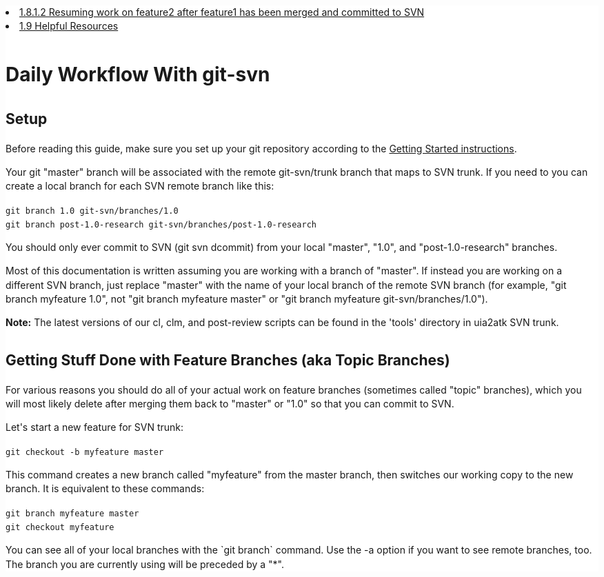 <li><a href="#Resuming_work_on_feature2_after_feature1_has_been_merged_and_committed_to_SVN">1.8.1.2 Resuming work on feature2 after feature1 has been merged and committed to SVN</a></li>
</ul></li>
</ul></li>
<li><a href="#Helpful_Resources">1.9 Helpful Resources</a></li>
</ul></li>
</ul></td>
</tr>
</tbody>
</table>

Daily Workflow With git-svn
===========================

Setup
-----

Before reading this guide, make sure you set up your git repository according to the [Getting Started instructions]({{site.github.url}}/old_site/Accessibility:_GitSVN#Getting_Started "Accessibility: GitSVN").

Your git "master" branch will be associated with the remote git-svn/trunk branch that maps to SVN trunk. If you need to you can create a local branch for each SVN remote branch like this:

    git branch 1.0 git-svn/branches/1.0
    git branch post-1.0-research git-svn/branches/post-1.0-research

You should only ever commit to SVN (git svn dcommit) from your local "master", "1.0", and "post-1.0-research" branches.

Most of this documentation is written assuming you are working with a branch of "master". If instead you are working on a different SVN branch, just replace "master" with the name of your local branch of the remote SVN branch (for example, "git branch myfeature 1.0", not "git branch myfeature master" or "git branch myfeature git-svn/branches/1.0").

**Note:** The latest versions of our cl, clm, and post-review scripts can be found in the 'tools' directory in uia2atk SVN trunk.

Getting Stuff Done with Feature Branches (aka Topic Branches)
-------------------------------------------------------------

For various reasons you should do all of your actual work on feature branches (sometimes called "topic" branches), which you will most likely delete after merging them back to "master" or "1.0" so that you can commit to SVN.

Let's start a new feature for SVN trunk:

    git checkout -b myfeature master

This command creates a new branch called "myfeature" from the master branch, then switches our working copy to the new branch. It is equivalent to these commands:

    git branch myfeature master
    git checkout myfeature

You can see all of your local branches with the \`git branch\` command. Use the -a option if you want to see remote branches, too. The branch you are currently using will be preceded by a "\*".
